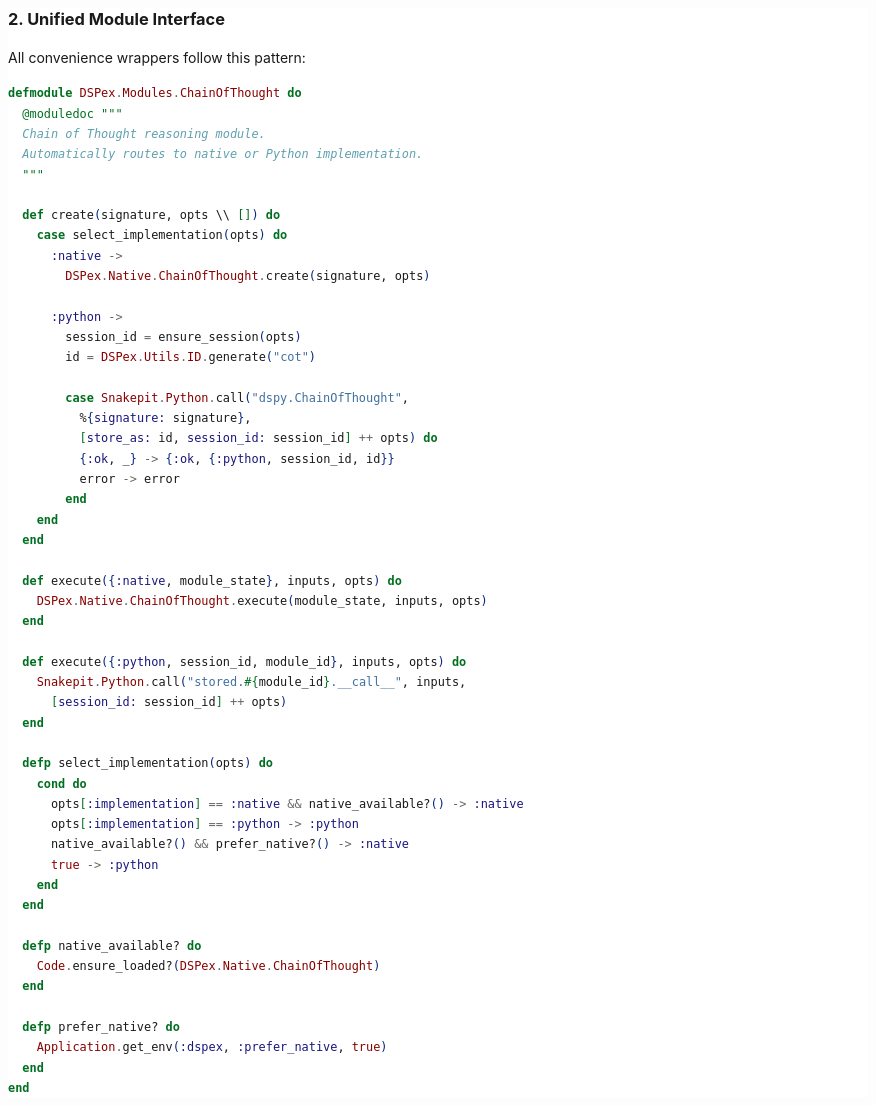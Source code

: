 ### 2. Unified Module Interface

All convenience wrappers follow this pattern:

```elixir
defmodule DSPex.Modules.ChainOfThought do
  @moduledoc """
  Chain of Thought reasoning module.
  Automatically routes to native or Python implementation.
  """
  
  def create(signature, opts \\ []) do
    case select_implementation(opts) do
      :native ->
        DSPex.Native.ChainOfThought.create(signature, opts)
        
      :python ->
        session_id = ensure_session(opts)
        id = DSPex.Utils.ID.generate("cot")
        
        case Snakepit.Python.call("dspy.ChainOfThought", 
          %{signature: signature}, 
          [store_as: id, session_id: session_id] ++ opts) do
          {:ok, _} -> {:ok, {:python, session_id, id}}
          error -> error
        end
    end
  end
  
  def execute({:native, module_state}, inputs, opts) do
    DSPex.Native.ChainOfThought.execute(module_state, inputs, opts)
  end
  
  def execute({:python, session_id, module_id}, inputs, opts) do
    Snakepit.Python.call("stored.#{module_id}.__call__", inputs, 
      [session_id: session_id] ++ opts)
  end
  
  defp select_implementation(opts) do
    cond do
      opts[:implementation] == :native && native_available?() -> :native
      opts[:implementation] == :python -> :python
      native_available?() && prefer_native?() -> :native
      true -> :python
    end
  end
  
  defp native_available? do
    Code.ensure_loaded?(DSPex.Native.ChainOfThought)
  end
  
  defp prefer_native? do
    Application.get_env(:dspex, :prefer_native, true)
  end
end
```

